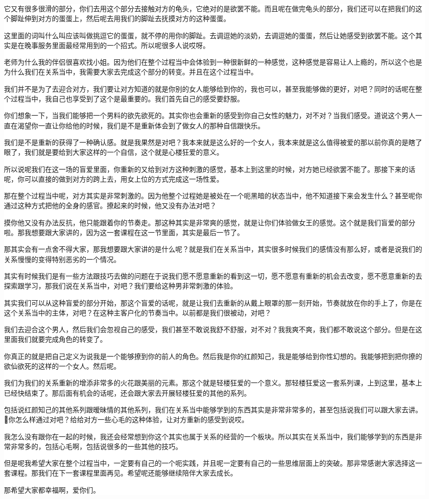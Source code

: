 它又有很多很滑的部分，你们去用这个部分去接触对方的龟头，它绝对的是欲罢不能。而且呢在做完龟头的部分，我们还可以在把我们的这个脚趾伸到对方的蛋蛋上，然后呢去用我们的脚趾去抚摸对方的这种蛋蛋。

这里面的词叫什么叫应该叫做挑逗它的蛋蛋，就不停的用你的脚趾。去调逗她的淡奶，去调逗她的蛋蛋，然后让她感受到欲罢不能。这个其实是在晚事服务里面最经常用到的一个招式。所以呢很多人说哎呀。

老师为什么我的伴侣很喜欢找小姐。因为他们在整个过程当中会体验到一种很新鲜的一种感觉，这种感觉是容易让人上瘾的，所以这个也是为什么我们在关系当中，我需要大家去完成这个部分的转变。并且在这个过程当中。

我们并不是为了去迎合对方，我们要让对方知道的就是你别的女人能够给到你的，我也可以，甚至我能够做的更好，对吧？同时的话呢在整个过程当中，我自己也享受到了这个是最重要的。我们首先自己的感受要舒服。

你们想象一下，当我们能够把一个男料的欲先欲死的。其实你也会重新的感受到你自己女性的魅力，对不对？当我们感受。道说这个男人一直在渴望你一直让你给他的时候，我们是不是重新体会到了做女人的那种自信跟快乐。

我们是不是重新的获得了一种确认感。就是我果然是对吧？我本来就是这么好的一个女人，我本来就是这么值得被爱的那以前你真的是瞎了眼了，我们就是要给到大家这样的一个自信，这个就是心楼狂爱的意义。

所以说呢我们在这一场的盲爱里面，你重新的又给到对方这种刺激的感觉，基本上到这里的时候，对方她已经欲罢不能了。那接下来的话呢，你可以直接的做到对方的跨上去，用女上位的方式完成这一场性爱。

那在整个过程当中呢，对方其实是非常刺激的。因为他整个过程她是被处在一个呃黑暗的状态当中，他不知道接下来会发生什么？甚至呢你通过这种方式把他的全身的感官。撩起来的时候，他又没有办法对吧？

摸你他又没有办法反抗，他只能跟着你的节奏走。那这种其实是非常爽的感觉，就是让你们体验做女王的感觉。这个就是我们盲爱的部分啦。那我想要跟大家讲的，因为这一套课程在这一节里面，其实是最后一节了。

那其实会有一点舍不得大家，那我想要跟大家讲的是什么呢？就是我们在关系当中，其实很多时候我们的感情没有那么好，或者是说我们的关系慢慢的变得特别恶劣的一个情况。

其实有时候我们是有一些方法跟技巧去做的问题在于说我们愿不愿意重新的看到这一切，愿不愿意有重新的机会去改变，愿不愿意重新的去探索跟学习，那我们说在关系当中，对吧？我们要给这种男非常刺激的体验。

其实我们可以从这种盲爱的部分开始，那这个盲爱的话呢，就是让我们去重新的从戴上眼罩的那一刻开始，节奏就放在你的手上了，你是在这个关系当中的主体，对吧？在这种主客户化的节奏当中。以前都是我们很被动，对吧？

我们去迎合这个男人，然后我们会忽视自己的感受，我们甚至不敢说我舒不舒服，对不对？我我爽不爽，我们都不敢说这个部分。但是在这里面我们就要完成角色的转变了。

你真正的就是把自己定义为说我是一个能够撩到你的前人的角色。然后我是你的红颜知己，我是能够给到你性幻想的。我能够把到把你撩的欲仙欲死的这样的一个女人。然后呢。

我们为我们的关系重新的增添非常多的火花跟美丽的元素。那这个就是轻楼狂爱的一个意义。那轻楼狂爱这一套系列课，上到这里，基本上已经快结束了。那后面有机会的话呢，还会跟大家去开展轻楼狂爱的其他的系列。

包括说红颜知己的其他系列跟暧昧情的其他系列，我们在关系当中能够学到的东西其实是非常非常多的，甚至包括说我们可以跟大家去讲。🎼你怎么样通过对吧？给给对方一些心毛的这种体验，让对方重新的感受到说哎。

我怎么没有跟你在一起的时候，我还会经常想到你这个其实也属于关系的经营的一个板块。所以其实在关系当中，我们能够学到的东西是非常非常多的，包括心毛啊，包括说很多的一些其他的技巧。

但是呢我希望大家在整个过程当中，一定要有自己的一个呃实践，并且呢一定要有自己的一些思维层面上的突破。那非常感谢大家选择这一套课程。那我们在下一套课程里面再见。希望呢还能够继续陪伴大家去成长。

那希望大家都幸福啊，爱你们。